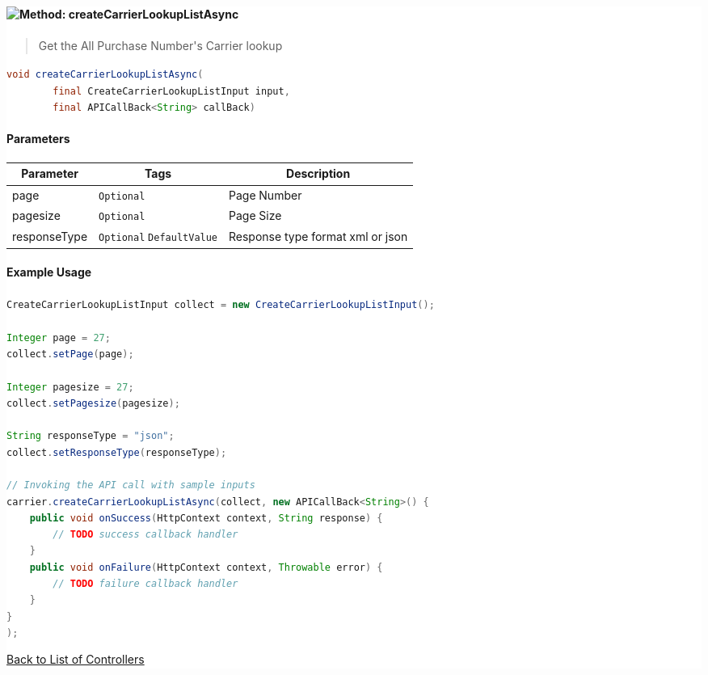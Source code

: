 
#### <a name="create_carrier_lookup_list_async"></a>![Method: ](https://apidocs.io/img/method.png "message360.controllers.CarrierController.createCarrierLookupListAsync") createCarrierLookupListAsync

> Get the All Purchase Number's Carrier lookup


```java
void createCarrierLookupListAsync(
        final CreateCarrierLookupListInput input,
        final APICallBack<String> callBack)
```

#### Parameters

| Parameter | Tags | Description |
|-----------|------|-------------|
| page |  ``` Optional ```  | Page Number |
| pagesize |  ``` Optional ```  | Page Size |
| responseType |  ``` Optional ```  ``` DefaultValue ```  | Response type format xml or json |


#### Example Usage

```java
CreateCarrierLookupListInput collect = new CreateCarrierLookupListInput();

Integer page = 27;
collect.setPage(page);

Integer pagesize = 27;
collect.setPagesize(pagesize);

String responseType = "json";
collect.setResponseType(responseType);

// Invoking the API call with sample inputs
carrier.createCarrierLookupListAsync(collect, new APICallBack<String>() {
    public void onSuccess(HttpContext context, String response) {
        // TODO success callback handler
    }
    public void onFailure(HttpContext context, Throwable error) {
        // TODO failure callback handler
    }
}
);

```


[Back to List of Controllers](#list_of_controllers)
